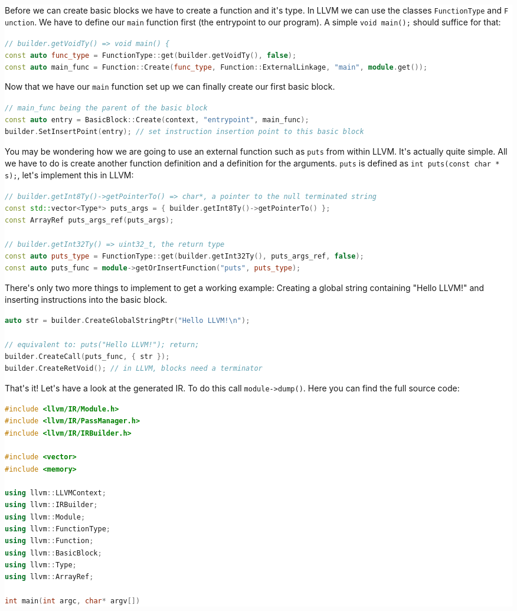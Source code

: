 Before we can create basic blocks we have to create a function and it's type. In LLVM we can use the classes `FunctionType` and `Function`. We have to define our `main` function first (the entrypoint to our program). A simple `void main();` should suffice for that:

```cpp
// builder.getVoidTy() => void main() {
const auto func_type = FunctionType::get(builder.getVoidTy(), false);
const auto main_func = Function::Create(func_type, Function::ExternalLinkage, "main", module.get());

```

Now that we have our `main` function set up we can finally create our first basic block.

```cpp
// main_func being the parent of the basic block
const auto entry = BasicBlock::Create(context, "entrypoint", main_func);
builder.SetInsertPoint(entry); // set instruction insertion point to this basic block

```

You may be wondering how we are going to use an external function such as `puts` from within LLVM. It's actually quite simple. All we have to do is create another function definition and a definition for the arguments. `puts` is defined as `int puts(const char *s);`, let's implement this in LLVM:

```cpp
// builder.getInt8Ty()->getPointerTo() => char*, a pointer to the null terminated string
const std::vector<Type*> puts_args = { builder.getInt8Ty()->getPointerTo() };
const ArrayRef puts_args_ref(puts_args);

// builder.getInt32Ty() => uint32_t, the return type
const auto puts_type = FunctionType::get(builder.getInt32Ty(), puts_args_ref, false);
const auto puts_func = module->getOrInsertFunction("puts", puts_type);

```

There's only two more things to implement to get a working example: Creating a global string containing "Hello LLVM!" and inserting instructions into the basic block.

```cpp
auto str = builder.CreateGlobalStringPtr("Hello LLVM!\n");

// equivalent to: puts("Hello LLVM!"); return;
builder.CreateCall(puts_func, { str });
builder.CreateRetVoid(); // in LLVM, blocks need a terminator

```

That's it! Let's have a look at the generated IR. To do this call `module->dump()`. Here you can find the full source code:

```cpp
#include <llvm/IR/Module.h>
#include <llvm/IR/PassManager.h>
#include <llvm/IR/IRBuilder.h>

#include <vector>
#include <memory>

using llvm::LLVMContext;
using llvm::IRBuilder;
using llvm::Module;
using llvm::FunctionType;
using llvm::Function;
using llvm::BasicBlock;
using llvm::Type;
using llvm::ArrayRef;

int main(int argc, char* argv[])
```